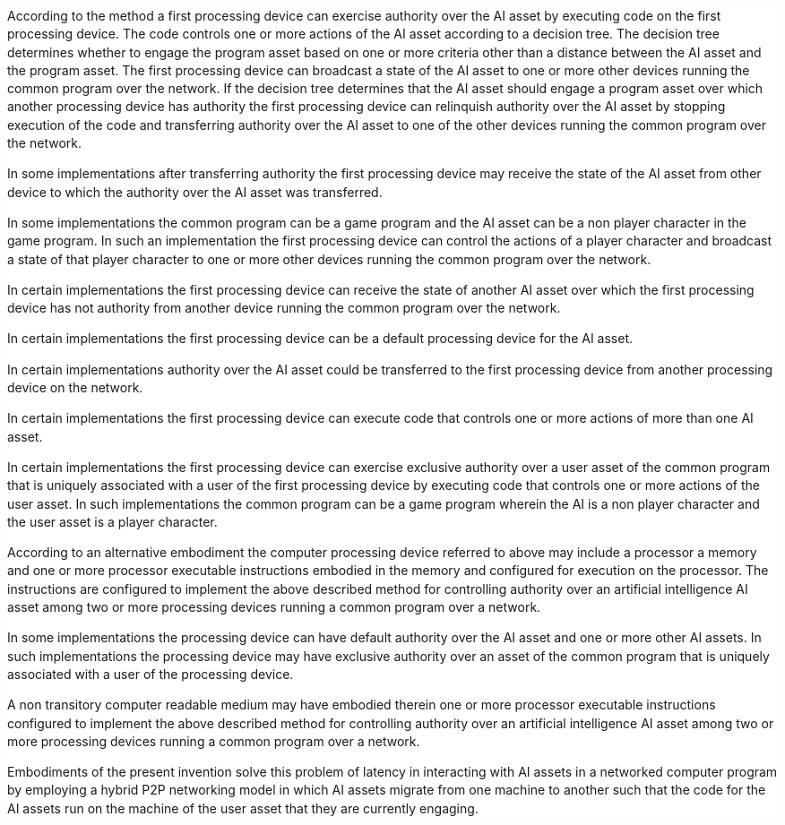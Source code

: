 According to the method a first processing device can exercise authority over the AI asset by executing code on the first processing device. The code controls one or more actions of the AI asset according to a decision tree. The decision tree determines whether to engage the program asset based on one or more criteria other than a distance between the AI asset and the program asset. The first processing device can broadcast a state of the AI asset to one or more other devices running the common program over the network. If the decision tree determines that the AI asset should engage a program asset over which another processing device has authority the first processing device can relinquish authority over the AI asset by stopping execution of the code and transferring authority over the AI asset to one of the other devices running the common program over the network.

In some implementations after transferring authority the first processing device may receive the state of the AI asset from other device to which the authority over the AI asset was transferred.

In some implementations the common program can be a game program and the AI asset can be a non player character in the game program. In such an implementation the first processing device can control the actions of a player character and broadcast a state of that player character to one or more other devices running the common program over the network.

In certain implementations the first processing device can receive the state of another AI asset over which the first processing device has not authority from another device running the common program over the network.

In certain implementations the first processing device can be a default processing device for the AI asset.

In certain implementations authority over the AI asset could be transferred to the first processing device from another processing device on the network.

In certain implementations the first processing device can execute code that controls one or more actions of more than one AI asset.

In certain implementations the first processing device can exercise exclusive authority over a user asset of the common program that is uniquely associated with a user of the first processing device by executing code that controls one or more actions of the user asset. In such implementations the common program can be a game program wherein the AI is a non player character and the user asset is a player character.

According to an alternative embodiment the computer processing device referred to above may include a processor a memory and one or more processor executable instructions embodied in the memory and configured for execution on the processor. The instructions are configured to implement the above described method for controlling authority over an artificial intelligence AI asset among two or more processing devices running a common program over a network.

In some implementations the processing device can have default authority over the AI asset and one or more other AI assets. In such implementations the processing device may have exclusive authority over an asset of the common program that is uniquely associated with a user of the processing device.

A non transitory computer readable medium may have embodied therein one or more processor executable instructions configured to implement the above described method for controlling authority over an artificial intelligence AI asset among two or more processing devices running a common program over a network.

Embodiments of the present invention solve this problem of latency in interacting with AI assets in a networked computer program by employing a hybrid P2P networking model in which AI assets migrate from one machine to another such that the code for the AI assets run on the machine of the user asset that they are currently engaging.
